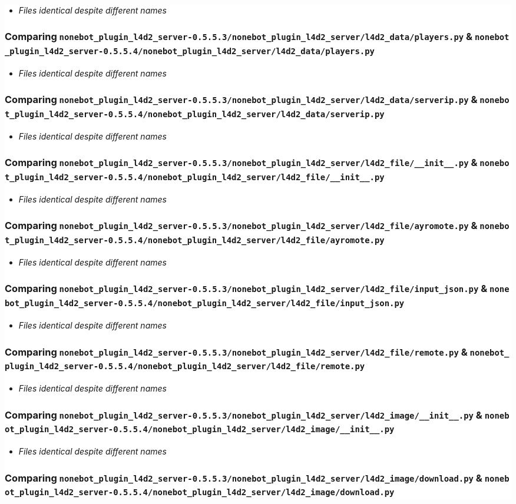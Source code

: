 * *Files identical despite different names*

### Comparing `nonebot_plugin_l4d2_server-0.5.5.3/nonebot_plugin_l4d2_server/l4d2_data/players.py` & `nonebot_plugin_l4d2_server-0.5.5.4/nonebot_plugin_l4d2_server/l4d2_data/players.py`

 * *Files identical despite different names*

### Comparing `nonebot_plugin_l4d2_server-0.5.5.3/nonebot_plugin_l4d2_server/l4d2_data/serverip.py` & `nonebot_plugin_l4d2_server-0.5.5.4/nonebot_plugin_l4d2_server/l4d2_data/serverip.py`

 * *Files identical despite different names*

### Comparing `nonebot_plugin_l4d2_server-0.5.5.3/nonebot_plugin_l4d2_server/l4d2_file/__init__.py` & `nonebot_plugin_l4d2_server-0.5.5.4/nonebot_plugin_l4d2_server/l4d2_file/__init__.py`

 * *Files identical despite different names*

### Comparing `nonebot_plugin_l4d2_server-0.5.5.3/nonebot_plugin_l4d2_server/l4d2_file/ayromote.py` & `nonebot_plugin_l4d2_server-0.5.5.4/nonebot_plugin_l4d2_server/l4d2_file/ayromote.py`

 * *Files identical despite different names*

### Comparing `nonebot_plugin_l4d2_server-0.5.5.3/nonebot_plugin_l4d2_server/l4d2_file/input_json.py` & `nonebot_plugin_l4d2_server-0.5.5.4/nonebot_plugin_l4d2_server/l4d2_file/input_json.py`

 * *Files identical despite different names*

### Comparing `nonebot_plugin_l4d2_server-0.5.5.3/nonebot_plugin_l4d2_server/l4d2_file/remote.py` & `nonebot_plugin_l4d2_server-0.5.5.4/nonebot_plugin_l4d2_server/l4d2_file/remote.py`

 * *Files identical despite different names*

### Comparing `nonebot_plugin_l4d2_server-0.5.5.3/nonebot_plugin_l4d2_server/l4d2_image/__init__.py` & `nonebot_plugin_l4d2_server-0.5.5.4/nonebot_plugin_l4d2_server/l4d2_image/__init__.py`

 * *Files identical despite different names*

### Comparing `nonebot_plugin_l4d2_server-0.5.5.3/nonebot_plugin_l4d2_server/l4d2_image/download.py` & `nonebot_plugin_l4d2_server-0.5.5.4/nonebot_plugin_l4d2_server/l4d2_image/download.py`
